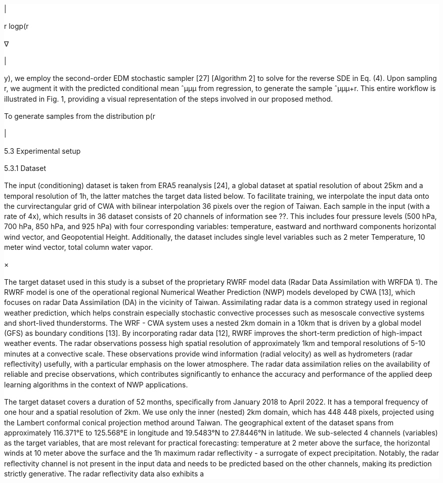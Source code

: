 |

r logp(r

∇

|

y), we employ the second-order EDM stochastic sampler [27] [Algorithm 2] to solve for the reverse SDE in Eq. (4). Upon sampling r, we augment it with the predicted conditional mean ˆµµµ from regression, to generate the sample ˆµµµ+r. This entire workﬂow is illustrated in Fig. 1, providing a visual representation of the steps involved in our proposed method.

To generate samples from the distribution p(r

|

5.3 Experimental setup

5.3.1 Dataset

The input (conditioning) dataset is taken from ERA5 reanalysis [24], a global dataset at spatial resolution of about 25km and a temporal resolution of 1h, the latter matches the target data listed below. To facilitate training, we interpolate the input data onto the curvirectangular grid of CWA with bilinear interpolation 36 pixels over the region of Taiwan. Each sample in the input (with a rate of 4x), which results in 36 dataset consists of 20 channels of information see ??. This includes four pressure levels (500 hPa, 700 hPa, 850 hPa, and 925 hPa) with four corresponding variables: temperature, eastward and northward components horizontal wind vector, and Geopotential Height. Additionally, the dataset includes single level variables such as 2 meter Temperature, 10 meter wind vector, total column water vapor.

×

The target dataset used in this study is a subset of the proprietary RWRF model data (Radar Data Assimilation with WRFDA 1). The RWRF model is one of the operational regional Numerical Weather Prediction (NWP) models developed by CWA [13], which focuses on radar Data Assimilation (DA) in the vicinity of Taiwan. Assimilating radar data is a common strategy used in regional weather prediction, which helps constrain especially stochastic convective processes such as mesoscale convective systems and short-lived thunderstorms. The WRF - CWA system uses a nested 2km domain in a 10km that is driven by a global model (GFS) as boundary conditions [13]. By incorporating radar data [12], RWRF improves the short-term prediction of high-impact weather events. The radar observations possess high spatial resolution of approximately 1km and temporal resolutions of 5-10 minutes at a convective scale. These observations provide wind information (radial velocity) as well as hydrometers (radar reﬂectivity) usefully, with a particular emphasis on the lower atmosphere. The radar data assimilation relies on the availability of reliable and precise observations, which contributes signiﬁcantly to enhance the accuracy and performance of the applied deep learning algorithms in the context of NWP applications.

The target dataset covers a duration of 52 months, speciﬁcally from January 2018 to April 2022. It has a temporal frequency of one hour and a spatial resolution of 2km. We use only the inner (nested) 2km domain, which has 448 448 pixels, projected using the Lambert conformal conical projection method around Taiwan. The geographical extent of the dataset spans from approximately 116.371°E to 125.568°E in longitude and 19.5483°N to 27.8446°N in latitude. We sub-selected 4 channels (variables) as the target variables, that are most relevant for practical forecasting: temperature at 2 meter above the surface, the horizontal winds at 10 meter above the surface and the 1h maximum radar reﬂectivity - a surrogate of expect precipitation. Notably, the radar reﬂectivity channel is not present in the input data and needs to be predicted based on the other channels, making its prediction strictly generative. The radar reﬂectivity data also exhibits a
